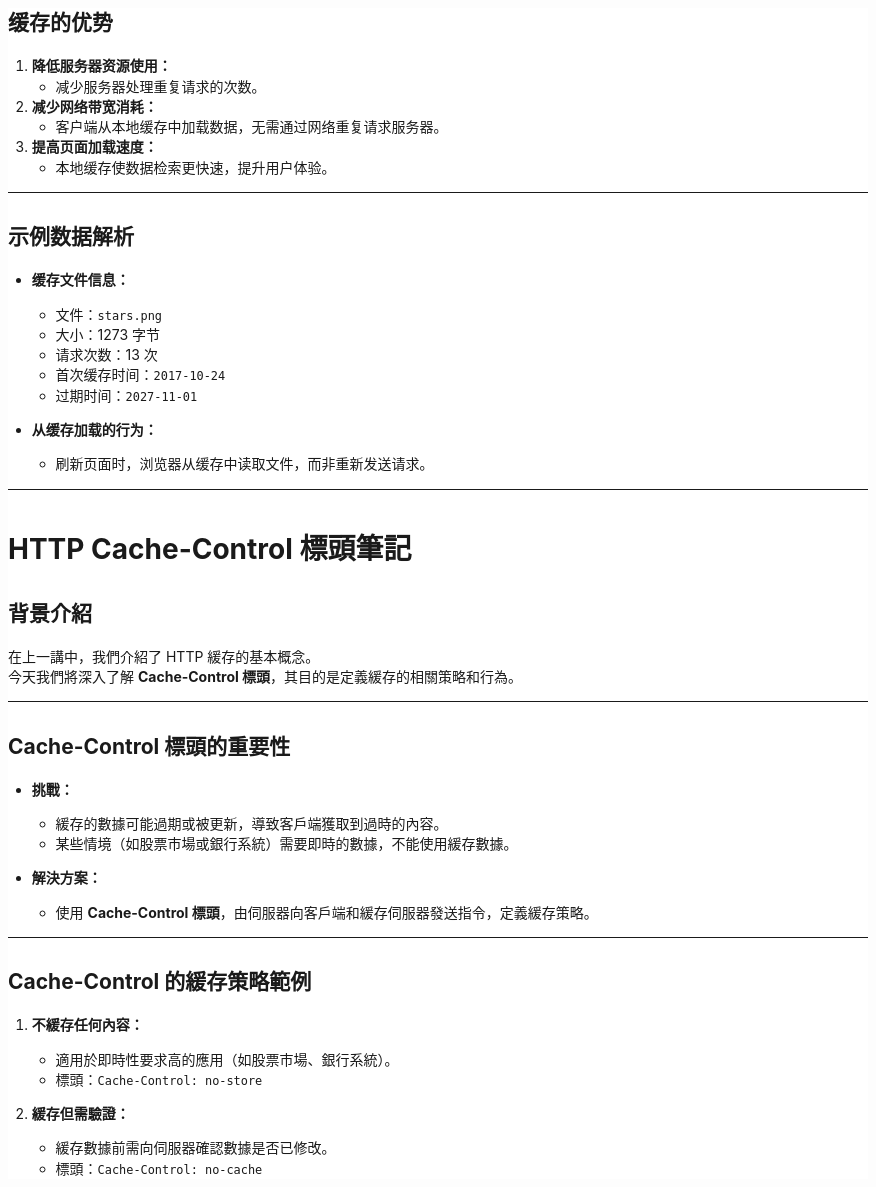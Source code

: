 ## 缓存的优势

1. **降低服务器资源使用：**
   - 减少服务器处理重复请求的次数。
2. **减少网络带宽消耗：**
   - 客户端从本地缓存中加载数据，无需通过网络重复请求服务器。
3. **提高页面加载速度：**
   - 本地缓存使数据检索更快速，提升用户体验。

---

## 示例数据解析
- **缓存文件信息：**
  - 文件：`stars.png`
  - 大小：1273 字节
  - 请求次数：13 次
  - 首次缓存时间：`2017-10-24`
  - 过期时间：`2027-11-01`

- **从缓存加载的行为：**
  - 刷新页面时，浏览器从缓存中读取文件，而非重新发送请求。

---

# HTTP Cache-Control 標頭筆記

## 背景介紹
在上一講中，我們介紹了 HTTP 緩存的基本概念。  
今天我們將深入了解 **Cache-Control 標頭**，其目的是定義緩存的相關策略和行為。

---

## Cache-Control 標頭的重要性
- **挑戰：**
  - 緩存的數據可能過期或被更新，導致客戶端獲取到過時的內容。
  - 某些情境（如股票市場或銀行系統）需要即時的數據，不能使用緩存數據。

- **解決方案：**
  - 使用 **Cache-Control 標頭**，由伺服器向客戶端和緩存伺服器發送指令，定義緩存策略。

---

## Cache-Control 的緩存策略範例
1. **不緩存任何內容：**
   - 適用於即時性要求高的應用（如股票市場、銀行系統）。
   - 標頭：`Cache-Control: no-store`

2. **緩存但需驗證：**
   - 緩存數據前需向伺服器確認數據是否已修改。
   - 標頭：`Cache-Control: no-cache`
